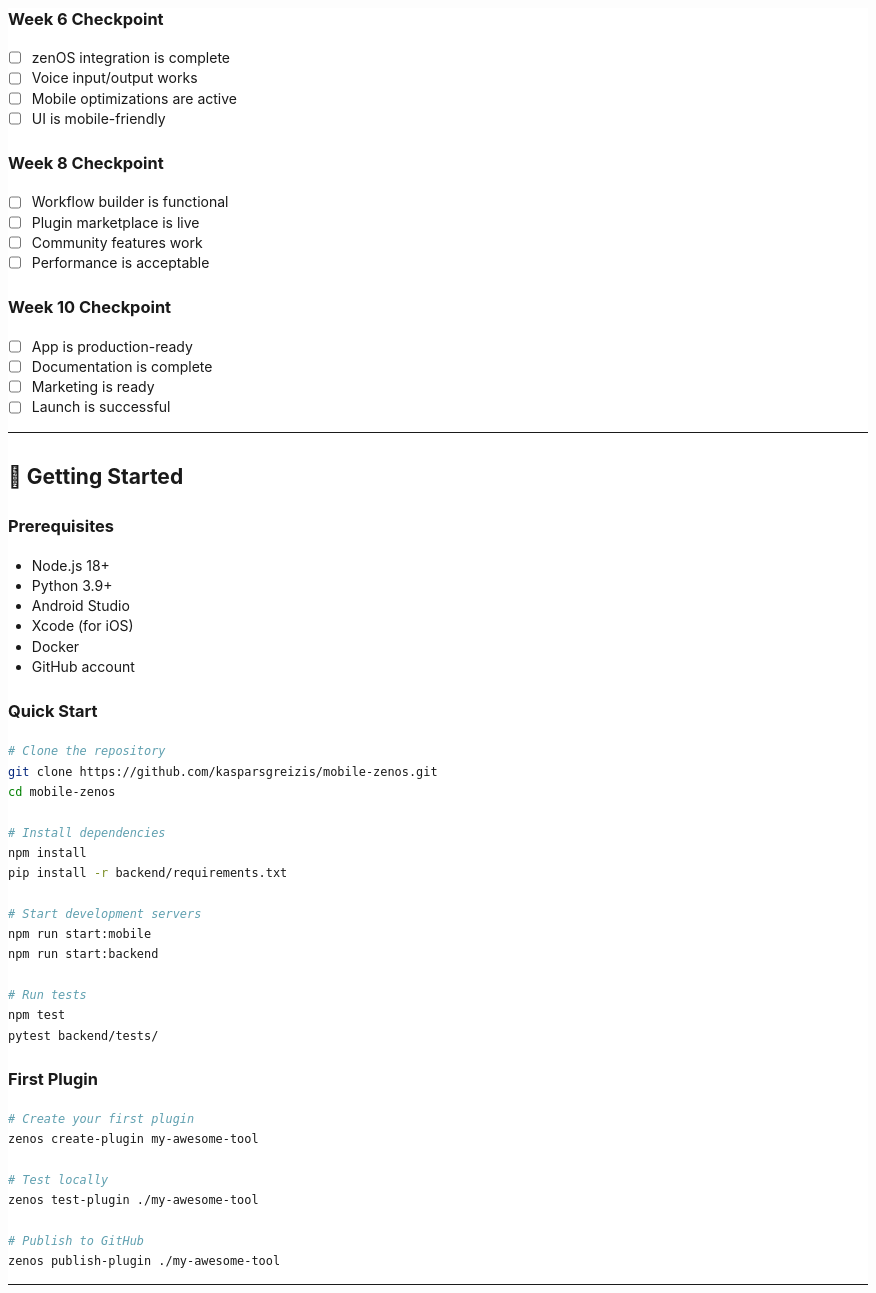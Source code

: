 ### Week 6 Checkpoint
- [ ] zenOS integration is complete
- [ ] Voice input/output works
- [ ] Mobile optimizations are active
- [ ] UI is mobile-friendly

### Week 8 Checkpoint
- [ ] Workflow builder is functional
- [ ] Plugin marketplace is live
- [ ] Community features work
- [ ] Performance is acceptable

### Week 10 Checkpoint
- [ ] App is production-ready
- [ ] Documentation is complete
- [ ] Marketing is ready
- [ ] Launch is successful

---

## 🚀 Getting Started

### Prerequisites
- Node.js 18+
- Python 3.9+
- Android Studio
- Xcode (for iOS)
- Docker
- GitHub account

### Quick Start
```bash
# Clone the repository
git clone https://github.com/kasparsgreizis/mobile-zenos.git
cd mobile-zenos

# Install dependencies
npm install
pip install -r backend/requirements.txt

# Start development servers
npm run start:mobile
npm run start:backend

# Run tests
npm test
pytest backend/tests/
```

### First Plugin
```bash
# Create your first plugin
zenos create-plugin my-awesome-tool

# Test locally
zenos test-plugin ./my-awesome-tool

# Publish to GitHub
zenos publish-plugin ./my-awesome-tool
```

---